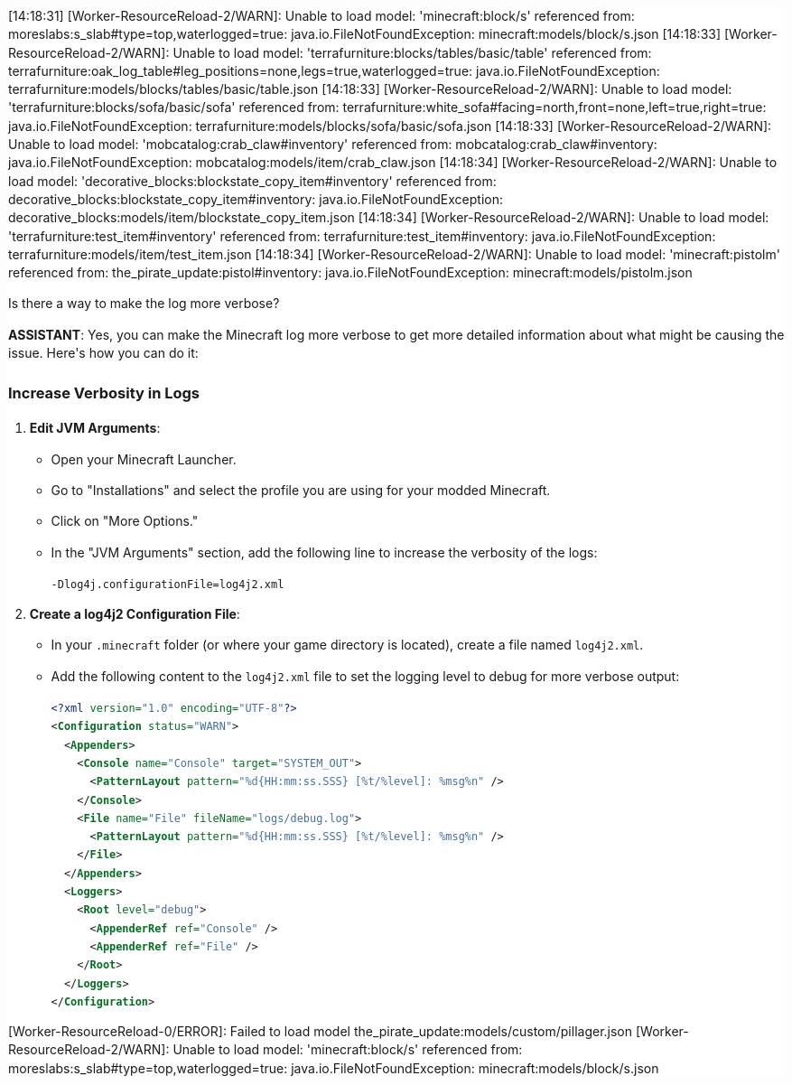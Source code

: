 [14:18:31] [Worker-ResourceReload-2/WARN]: Unable to load model: 'minecraft:block/s' referenced from: moreslabs:s_slab#type=top,waterlogged=true: java.io.FileNotFoundException: minecraft:models/block/s.json
[14:18:33] [Worker-ResourceReload-2/WARN]: Unable to load model: 'terrafurniture:blocks/tables/basic/table' referenced from: terrafurniture:oak_log_table#leg_positions=none,legs=true,waterlogged=true: java.io.FileNotFoundException: terrafurniture:models/blocks/tables/basic/table.json
[14:18:33] [Worker-ResourceReload-2/WARN]: Unable to load model: 'terrafurniture:blocks/sofa/basic/sofa' referenced from: terrafurniture:white_sofa#facing=north,front=none,left=true,right=true: java.io.FileNotFoundException: terrafurniture:models/blocks/sofa/basic/sofa.json
[14:18:33] [Worker-ResourceReload-2/WARN]: Unable to load model: 'mobcatalog:crab_claw#inventory' referenced from: mobcatalog:crab_claw#inventory: java.io.FileNotFoundException: mobcatalog:models/item/crab_claw.json
[14:18:34] [Worker-ResourceReload-2/WARN]: Unable to load model: 'decorative_blocks:blockstate_copy_item#inventory' referenced from: decorative_blocks:blockstate_copy_item#inventory: java.io.FileNotFoundException: decorative_blocks:models/item/blockstate_copy_item.json
[14:18:34] [Worker-ResourceReload-2/WARN]: Unable to load model: 'terrafurniture:test_item#inventory' referenced from: terrafurniture:test_item#inventory: java.io.FileNotFoundException: terrafurniture:models/item/test_item.json
[14:18:34] [Worker-ResourceReload-2/WARN]: Unable to load model: 'minecraft:pistolm' referenced from: the_pirate_update:pistol#inventory: java.io.FileNotFoundException: minecraft:models/pistolm.json


Is there a way to make the log more verbose?

**ASSISTANT**: Yes, you can make the Minecraft log more verbose to get more detailed information about what might be causing the issue. Here's how you can do it:

### Increase Verbosity in Logs

1. **Edit JVM Arguments**:
   - Open your Minecraft Launcher.
   - Go to "Installations" and select the profile you are using for your modded Minecraft.
   - Click on "More Options."
   - In the "JVM Arguments" section, add the following line to increase the verbosity of the logs:

     ```sh
     -Dlog4j.configurationFile=log4j2.xml
     ```

2. **Create a log4j2 Configuration File**:
   - In your `.minecraft` folder (or where your game directory is located), create a file named `log4j2.xml`.
   - Add the following content to the `log4j2.xml` file to set the logging level to debug for more verbose output:

     ```xml
     <?xml version="1.0" encoding="UTF-8"?>
     <Configuration status="WARN">
       <Appenders>
         <Console name="Console" target="SYSTEM_OUT">
           <PatternLayout pattern="%d{HH:mm:ss.SSS} [%t/%level]: %msg%n" />
         </Console>
         <File name="File" fileName="logs/debug.log">
           <PatternLayout pattern="%d{HH:mm:ss.SSS} [%t/%level]: %msg%n" />
         </File>
       </Appenders>
       <Loggers>
         <Root level="debug">
           <AppenderRef ref="Console" />
           <AppenderRef ref="File" />
         </Root>
       </Loggers>
     </Configuration>
     ```


  [Worker-ResourceReload-0/ERROR]: Failed to load model the_pirate_update:models/custom/pillager.json
  [Worker-ResourceReload-2/WARN]: Unable to load model: 'minecraft:block/s' referenced from: moreslabs:s_slab#type=top,waterlogged=true: java.io.FileNotFoundException: minecraft:models/block/s.json